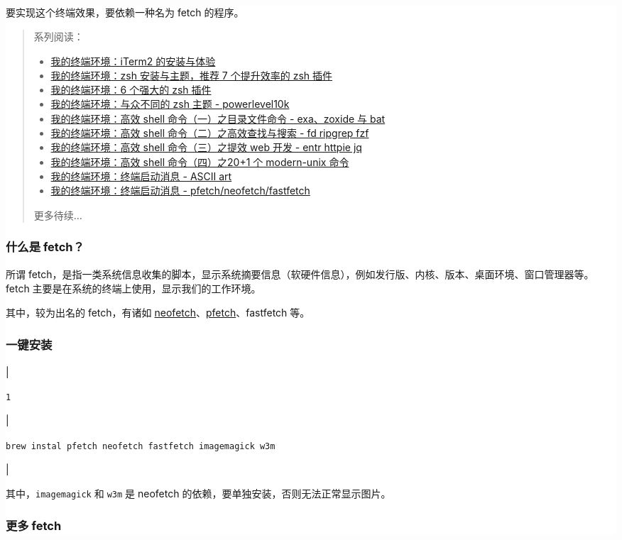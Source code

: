 要实现这个终端效果，要依赖一种名为 fetch 的程序。

> 系列阅读：
> 
> *   [我的终端环境：iTerm2 的安装与体验](https://www.poloxue.com/posts/2023-09-25-install-iterm2-as-my-developing-environment/)
> *   [我的终端环境：zsh 安装与主题，推荐 7 个提升效率的 zsh 插件](https://poloxue.com/posts/2023-10-16-zsh-themes-and-plugins/)
> *   [我的终端环境：6 个强大的 zsh 插件](https://www.poloxue.com/posts/2023-10-19-zsh-6-powerful-plugins/)
> *   [我的终端环境：与众不同的 zsh 主题 - powerlevel10k](https://www.poloxue.com/posts/2023-10-20-zsh-theme-powerlevel10k/)
> *   [我的终端环境：高效 shell 命令（一）之目录文件命令 - exa、zoxide 与 bat](https://www.poloxue.com/posts/2023-10-28-high-productivity-shell-commands-part1/)
> *   [我的终端环境：高效 shell 命令（二）之高效查找与搜索 - fd ripgrep fzf](https://www.poloxue.com/posts/2023-10-30-high-productivity-shell-commands-part2/)
> *   [我的终端环境：高效 shell 命令（三）之提效 web 开发 - entr httpie jq](https://www.poloxue.com/posts/2023-11-02-high-productivity-shell-commands-part3/)
> *   [我的终端环境：高效 shell 命令（四）之20+1 个 modern-unix 命令](https://www.poloxue.com/posts/2023-11-07-high-productivity-shell-commands-part4/)
> *   [我的终端环境：终端启动消息 \- ASCII art](https://www.poloxue.com/posts/2023-11-15-beautify-your-terminal-welcome-message)
> *   [我的终端环境：终端启动消息 \- pfetch/neofetch/fastfetch](https://www.poloxue.com/posts/2023-11-16-beautify-your-terminal-welcome-using-fetch/)
> 
> 更多待续…

### 什么是 fetch？

所谓 fetch，是指一类系统信息收集的脚本，显示系统摘要信息（软硬件信息），例如发行版、内核、版本、桌面环境、窗口管理器等。fetch 主要是在系统的终端上使用，显示我们的工作环境。

其中，较为出名的 fetch，有诸如 [neofetch](https://github.com/dylanaraps/neofetch)、[pfetch](https://github.com/dylanaraps/pfetch)、fastfetch 等。

### 一键安装

| 

```
1

```

 | 

```zsh
brew instal pfetch neofetch fastfetch imagemagick w3m

```

 |

其中，`imagemagick` 和 `w3m` 是 neofetch 的依赖，要单独安装，否则无法正常显示图片。

### 更多 fetch
